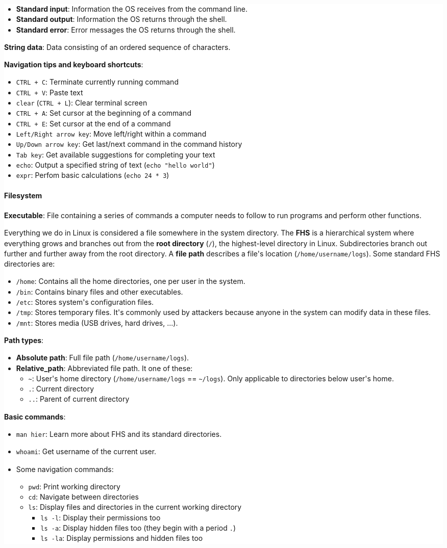 - **Standard input**: Information the OS receives from the command line.
- **Standard output**: Information the OS returns through the shell.
- **Standard error**: Error messages the OS returns through the shell.

**String data**: Data consisting of an ordered sequence of characters.

**Navigation tips and keyboard shortcuts**:

- `CTRL + C`: Terminate currently running command
- `CTRL + V`: Paste text
- `clear` (`CTRL + L`): Clear terminal screen
- `CTRL + A`: Set cursor at the beginning of a command
- `CTRL + E`: Set cursor at the end of a command
- `Left/Right arrow key`: Move left/right within a command
- `Up/Down arrow key`: Get last/next command in the command history
- `Tab key`: Get available suggestions for completing your text 
- `echo`: Output a specified string of text (`echo "hello world"`)
- `expr`: Perfom basic calculations (`echo 24 * 3`)

#### Filesystem

**Executable**: File containing a series of commands a computer needs to follow to run programs and perform other functions.

Everything we do in Linux is considered a file somewhere in the system directory. The **FHS** is a hierarchical system where everything grows and branches out from the **root directory** (`/`), the highest-level directory in Linux. Subdirectories branch out further and further away from the root directory. A **file path** describes a file's location (`/home/username/logs`). Some standard FHS directories are:

- `/home`: Contains all the home directories, one per user in the system.
- `/bin`: Contains binary files and other executables.
- `/etc`: Stores system's configuration files.
- `/tmp`: Stores temporary files. It's commonly used by attackers because anyone in the system can modify data in these files.
- `/mnt`: Stores media (USB drives, hard drives, ...).

**Path types**:

- __Absolute path__: Full file path (`/home/username/logs`).
- __Relative_path__: Abbreviated file path. It one of these:
  - `~`: User's home directory (`/home/username/logs` == `~/logs`). Only applicable to directories below user's home.
  - `.`: Current directory
  - `..`: Parent of current directory

**Basic commands**:

- `man hier`: Learn more about FHS and its standard directories.
- `whoami`: Get username of the current user.

- Some navigation commands:

  - `pwd`: Print working directory
  - `cd`: Navigate between directories
  - `ls`: Display files and directories in the current working directory
    - `ls -l`: Display their permissions too
    - `ls -a`: Display hidden files too (they begin with a period `.`)
    - `ls -la`: Display permissions and hidden files too
